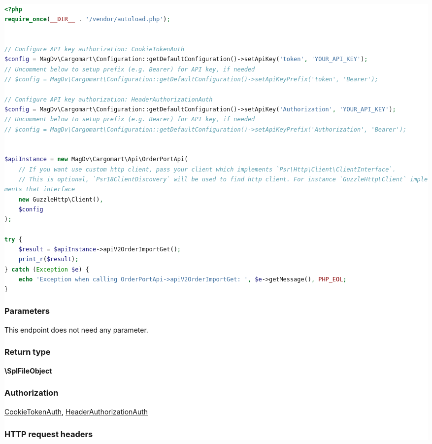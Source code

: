 ```php
<?php
require_once(__DIR__ . '/vendor/autoload.php');


// Configure API key authorization: CookieTokenAuth
$config = MagDv\Cargomart\Configuration::getDefaultConfiguration()->setApiKey('token', 'YOUR_API_KEY');
// Uncomment below to setup prefix (e.g. Bearer) for API key, if needed
// $config = MagDv\Cargomart\Configuration::getDefaultConfiguration()->setApiKeyPrefix('token', 'Bearer');

// Configure API key authorization: HeaderAuthorizationAuth
$config = MagDv\Cargomart\Configuration::getDefaultConfiguration()->setApiKey('Authorization', 'YOUR_API_KEY');
// Uncomment below to setup prefix (e.g. Bearer) for API key, if needed
// $config = MagDv\Cargomart\Configuration::getDefaultConfiguration()->setApiKeyPrefix('Authorization', 'Bearer');


$apiInstance = new MagDv\Cargomart\Api\OrderPortApi(
    // If you want use custom http client, pass your client which implements `Psr\Http\Client\ClientInterface`.
    // This is optional, `Psr18ClientDiscovery` will be used to find http client. For instance `GuzzleHttp\Client` implements that interface
    new GuzzleHttp\Client(),
    $config
);

try {
    $result = $apiInstance->apiV2OrderImportGet();
    print_r($result);
} catch (Exception $e) {
    echo 'Exception when calling OrderPortApi->apiV2OrderImportGet: ', $e->getMessage(), PHP_EOL;
}
```

### Parameters

This endpoint does not need any parameter.

### Return type

**\SplFileObject**

### Authorization

[CookieTokenAuth](../../README.md#CookieTokenAuth), [HeaderAuthorizationAuth](../../README.md#HeaderAuthorizationAuth)

### HTTP request headers
